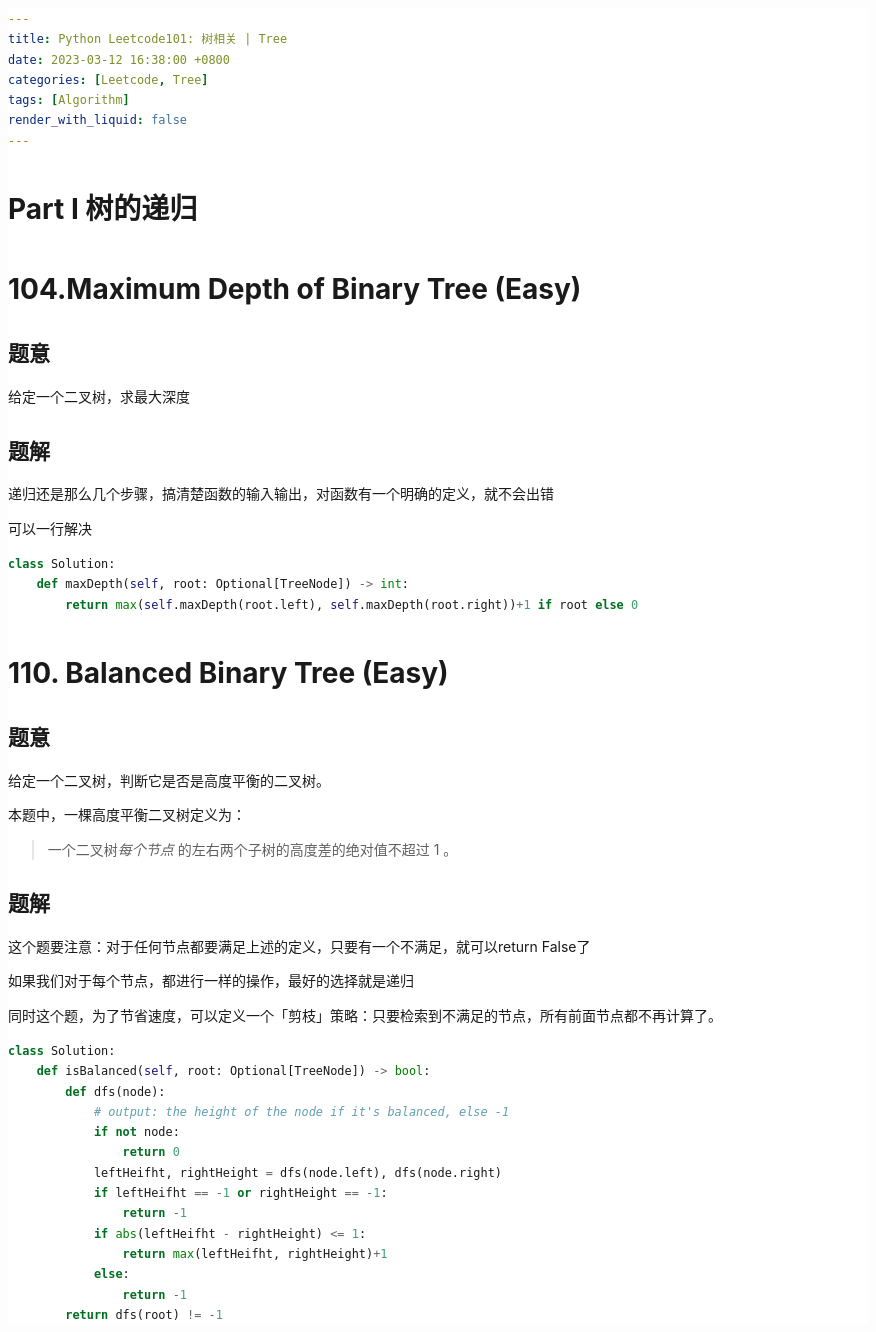 ```yaml
---
title: Python Leetcode101: 树相关 | Tree
date: 2023-03-12 16:38:00 +0800
categories: [Leetcode, Tree]
tags: [Algorithm]
render_with_liquid: false
---
```


# Part I 树的递归

# 104.Maximum Depth of Binary Tree (Easy)

## 题意

给定一个二叉树，求最大深度

## 题解

递归还是那么几个步骤，搞清楚函数的输入输出，对函数有一个明确的定义，就不会出错

可以一行解决

```python
class Solution:
    def maxDepth(self, root: Optional[TreeNode]) -> int:
        return max(self.maxDepth(root.left), self.maxDepth(root.right))+1 if root else 0
```

# 110. Balanced Binary Tree (Easy)

## 题意

给定一个二叉树，判断它是否是高度平衡的二叉树。

本题中，一棵高度平衡二叉树定义为：

> 一个二叉树*每个节点* 的左右两个子树的高度差的绝对值不超过 1 。

## 题解

这个题要注意：对于任何节点都要满足上述的定义，只要有一个不满足，就可以return False了

如果我们对于每个节点，都进行一样的操作，最好的选择就是递归

同时这个题，为了节省速度，可以定义一个「剪枝」策略：只要检索到不满足的节点，所有前面节点都不再计算了。

```python
class Solution:
    def isBalanced(self, root: Optional[TreeNode]) -> bool:
        def dfs(node):
            # output: the height of the node if it's balanced, else -1
            if not node:
                return 0
            leftHeifht, rightHeight = dfs(node.left), dfs(node.right)
            if leftHeifht == -1 or rightHeight == -1:
                return -1
            if abs(leftHeifht - rightHeight) <= 1:
                return max(leftHeifht, rightHeight)+1
            else:
                return -1
        return dfs(root) != -1
```
